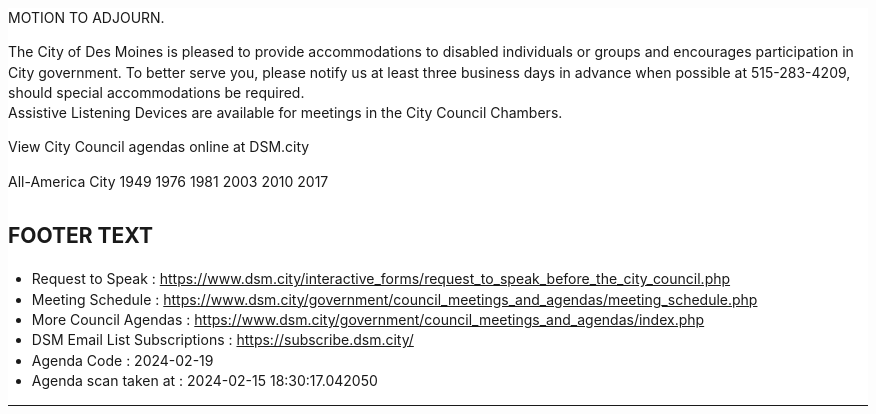 MOTION TO ADJOURN. 

The City of Des Moines is pleased to provide accommodations to disabled individuals or groups and 
encourages participation in City government.  To better serve you, please notify us at least three 
business days in advance when possible at 515-283-4209, should special accommodations be required.  
Assistive Listening Devices are available for meetings in the City Council Chambers. 

View City Council agendas online at DSM.city 


All-America City 
1949  1976  1981  2003  2010  2017 


## FOOTER TEXT

- Request to Speak             : https://www.dsm.city/interactive_forms/request_to_speak_before_the_city_council.php
- Meeting Schedule             : https://www.dsm.city/government/council_meetings_and_agendas/meeting_schedule.php
- More Council Agendas         : https://www.dsm.city/government/council_meetings_and_agendas/index.php
- DSM Email List Subscriptions : https://subscribe.dsm.city/
- Agenda Code                  : 2024-02-19
- Agenda scan taken at         : 2024-02-15 18:30:17.042050



---

